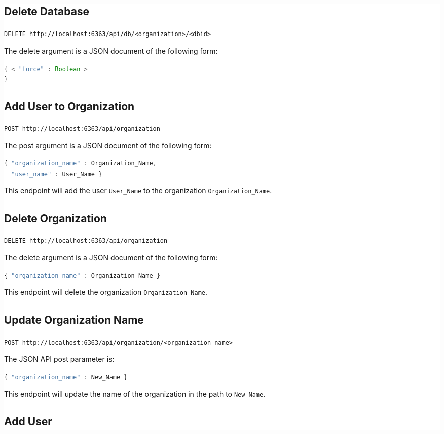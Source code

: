 ## Delete Database

```
DELETE http://localhost:6363/api/db/<organization>/<dbid>
```

The delete argument is a JSON document of the following form:

```jsx
{ < "force" : Boolean >
}
```

## Add User to Organization

```
POST http://localhost:6363/api/organization
```

The post argument is a JSON document of the following form:

```jsx
{ "organization_name" : Organization_Name,
  "user_name" : User_Name }
```

This endpoint will add the user `User_Name` to the organization `Organization_Name`.

## Delete Organization

```
DELETE http://localhost:6363/api/organization
```

The delete argument is a JSON document of the following form:

```jsx
{ "organization_name" : Organization_Name }
```

This endpoint will delete the organization `Organization_Name`.

## Update Organization Name

```
POST http://localhost:6363/api/organization/<organization_name>
```

The JSON API post parameter is:

```jsx
{ "organization_name" : New_Name }
```

This endpoint will update the name of the organization in the path to `New_Name`.

## Add User
